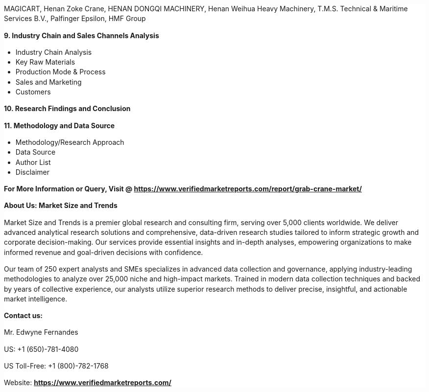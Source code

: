 MAGICART, Henan Zoke Crane, HENAN DONGQI MACHINERY, Henan Weihua Heavy Machinery, T.M.S. Technical & Maritime Services B.V., Palfinger Epsilon, HMF Group</strong></p><p><strong>9. Industry Chain and Sales Channels Analysis</strong></p><ul><li>Industry Chain Analysis</li><li>Key Raw Materials</li><li>Production Mode &amp; Process</li><li>Sales and Marketing</li><li>Customers</li></ul><p><strong>10. Research Findings and Conclusion</strong></p><p><strong>11. Methodology and Data Source</strong></p><ul><li>Methodology/Research Approach</li><li>Data Source</li><li>Author List</li><li>Disclaimer</li></ul></p><p><strong>For More Information or Query, Visit @ <a href="https://www.verifiedmarketreports.com/report/grab-crane-market/">https://www.verifiedmarketreports.com/report/grab-crane-market/</a></strong></p><p><strong>About Us: Market Size and Trends</strong></p><p>Market Size and Trends is a premier global research and consulting firm, serving over 5,000 clients worldwide. We deliver advanced analytical research solutions and comprehensive, data-driven research studies tailored to inform strategic growth and corporate decision-making. Our services provide essential insights and in-depth analyses, empowering organizations to make informed revenue and goal-driven decisions with confidence.</p><p>Our team of 250 expert analysts and SMEs specializes in advanced data collection and governance, applying industry-leading methodologies to analyze over 25,000 niche and high-impact markets. Trained in modern data collection techniques and backed by years of collective experience, our analysts utilize superior research methods to deliver precise, insightful, and actionable market intelligence.</p><p><strong>Contact us:</strong></p><p>Mr. Edwyne Fernandes</p><p>US: +1 (650)-781-4080</p><p>US Toll-Free: +1 (800)-782-1768</p><p>Website: <strong><a href="https://www.verifiedmarketreports.com/">https://www.verifiedmarketreports.com/</a></strong></p>
